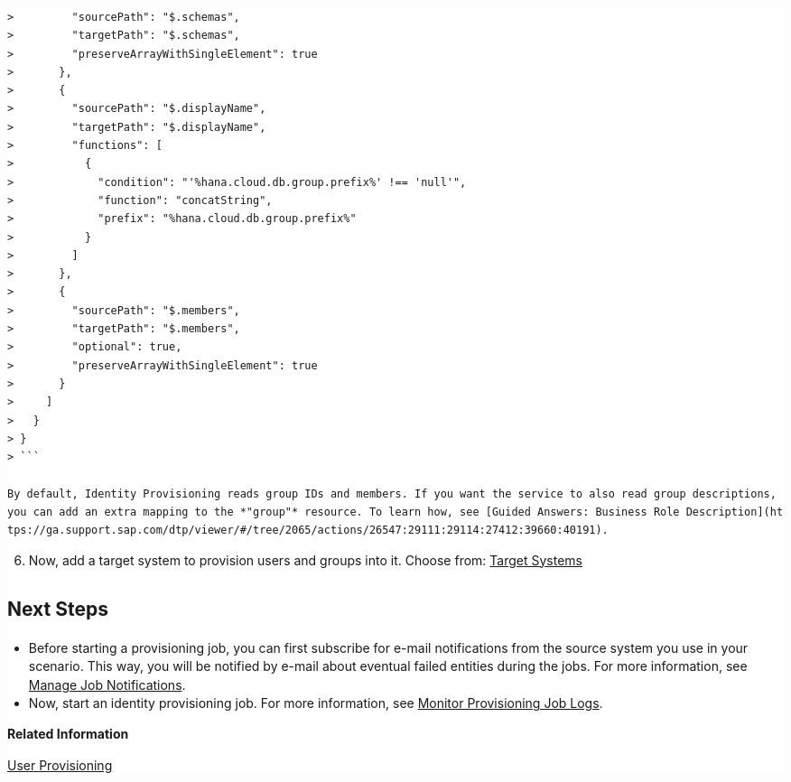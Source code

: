     >         "sourcePath": "$.schemas",
    >         "targetPath": "$.schemas",
    >         "preserveArrayWithSingleElement": true
    >       },
    >       {
    >         "sourcePath": "$.displayName",
    >         "targetPath": "$.displayName",
    >         "functions": [
    >           {
    >             "condition": "'%hana.cloud.db.group.prefix%' !== 'null'",
    >             "function": "concatString",
    >             "prefix": "%hana.cloud.db.group.prefix%"
    >           }
    >         ]
    >       },
    >       {
    >         "sourcePath": "$.members",
    >         "targetPath": "$.members",
    >         "optional": true,
    >         "preserveArrayWithSingleElement": true
    >       }
    >     ]
    >   }
    > }
    > ```

    By default, Identity Provisioning reads group IDs and members. If you want the service to also read group descriptions, you can add an extra mapping to the *"group"* resource. To learn how, see [Guided Answers: Business Role Description](https://ga.support.sap.com/dtp/viewer/#/tree/2065/actions/26547:29111:29114:27412:39660:40191).

6.  Now, add a target system to provision users and groups into it. Choose from: [Target Systems](target-systems-ab3f641.md)




<a name="loio7c6fbdb3373f44a395c523508e9a70c7__postreq_vgg_5qj_p1b"/>

## Next Steps

-   Before starting a provisioning job, you can first subscribe for e-mail notifications from the source system you use in your scenario. This way, you will be notified by e-mail about eventual failed entities during the jobs. For more information, see [Manage Job Notifications](Monitoring-and-Reporting/manage-job-notifications-d055bc2.md).
-   Now, start an identity provisioning job. For more information, see [Monitor Provisioning Job Logs](Monitoring-and-Reporting/monitor-provisioning-job-logs-e5b5176.md).

**Related Information**  


[User Provisioning](https://help.sap.com/docs/hana-cloud-database/sap-hana-cloud-sap-hana-database-administration-guide/user-provisioning)

